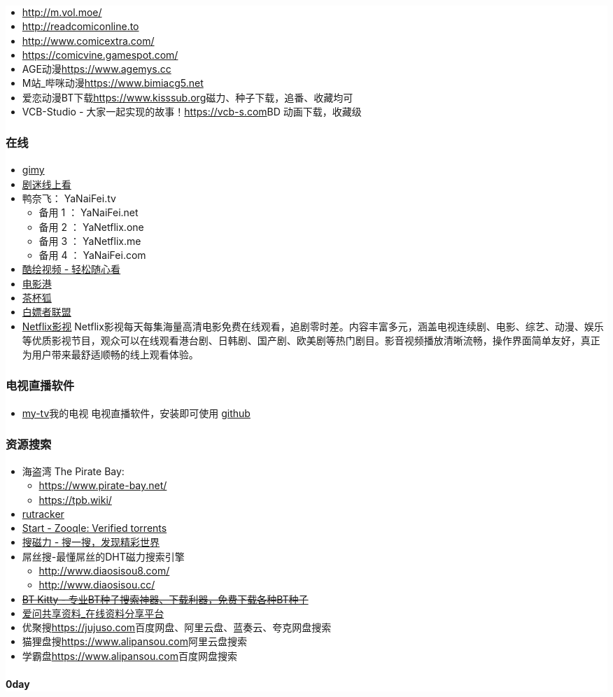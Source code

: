 
- <http://m.vol.moe/>
- <http://readcomiconline.to>
- <http://www.comicextra.com/>
- <https://comicvine.gamespot.com/>
- AGE动漫<https://www.agemys.cc>
- M站_哔咪动漫<https://www.bimiacg5.net>
- 爱恋动漫BT下载<https://www.kisssub.org>磁力、种子下载，追番、收藏均可
- VCB-Studio - 大家一起实现的故事！<https://vcb-s.com>BD 动画下载，收藏级

### 在线
<a id="markdown-%E5%9C%A8%E7%BA%BF" name="%E5%9C%A8%E7%BA%BF"></a>

- [gimy](https://gimy.ai/)
- [剧迷线上看](https://gimytv.app/)
- 鸭奈飞： YaNaiFei.tv
  - 备用 1 ： YaNaiFei.net
  - 备用 2 ： YaNetflix.one
  - 备用 3 ： YaNetflix.me
  - 备用 4 ： YaNaiFei.com
- [酷绘视频 - 轻松随心看](http://www.kuhuiv.com/)
- [电影港](https://www.dygang.tv/)
- [茶杯狐](https://cupfox.app/)
- [白嫖者联盟](https://www.bpzhe.com/)
- [Netflix影视](https://www.tvfans.top/) Netflix影视每天每集海量高清电影免费在线观看，追剧零时差。内容丰富多元，涵盖电视连续剧、电影、综艺、动漫、娱乐等优质影视节目，观众可以在线观看港台剧、日韩剧、国产剧、欧美剧等热门剧目。影音视频播放清晰流畅，操作界面简单友好，真正为用户带来最舒适顺畅的线上观看体验。

### 电视直播软件

- [my-tv](https://lyrics.run/my-tv.html)我的电视 电视直播软件，安装即可使用 [github](https://github.com/lizongying/my-tv)

### 资源搜索
<a id="markdown-%E8%B5%84%E6%BA%90%E6%90%9C%E7%B4%A2" name="%E8%B5%84%E6%BA%90%E6%90%9C%E7%B4%A2"></a>


- 海盗湾 The Pirate Bay:
  - <https://www.pirate-bay.net/>
  - <https://tpb.wiki/>
- [rutracker](https://rutracker.org/)
- [Start - Zooqle: Verified torrents](https://zooqle.com)
- [搜磁力 - 搜一搜，发现精彩世界](https://www.soucili.net/)
- 屌丝搜-最懂屌丝的DHT磁力搜索引擎
  - <http://www.diaosisou8.com/>
  - <http://www.diaosisou.cc/>
- ~~[BT Kitty - 专业BT种子搜索神器、下载利器，免费下载各种BT种子](http://btkitty.pet/)~~
- [爱问共享资料_在线资料分享平台](http://ishare.iask.sina.com.cn/)
- 优聚搜<https://jujuso.com>百度网盘、阿里云盘、蓝奏云、夸克网盘搜索
- 猫狸盘搜<https://www.alipansou.com>阿里云盘搜索
- 学霸盘<https://www.alipansou.com>百度网盘搜索

#### 0day
<a id="markdown-day" name="day"></a>
